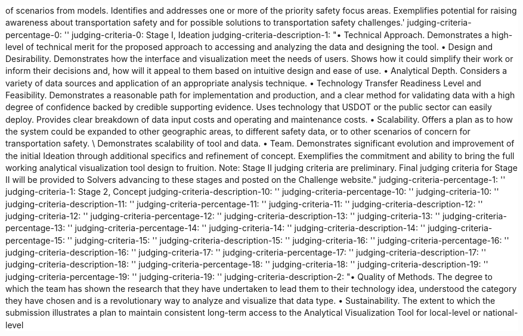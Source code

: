   of scenarios from models.  Identifies and addresses one or more of the priority
  safety focus areas.  Exemplifies potential for raising awareness about transportation
  safety and for possible solutions to transportation safety challenges.'
judging-criteria-percentage-0: ''
judging-criteria-0: Stage I, Ideation
judging-criteria-description-1: "• Technical Approach.  Demonstrates a high-level
  of technical merit for the proposed approach to accessing and analyzing the
  data and designing the tool.  • Design and Desirability.  Demonstrates how the
  interface and visualization meet the needs of users.  Shows how it could simplify
  their work or inform their decisions and, how will it appeal to them based on
  intuitive design and ease of use.  • Analytical Depth.  Considers a variety
  of data sources and application of an appropriate analysis technique.  • Technology
  Transfer Readiness Level and Feasibility.  Demonstrates a reasonable path for
  implementation and production, and a clear method for validating data with a
  high degree of confidence backed by credible supporting evidence.  Uses technology
  that USDOT or the public sector can easily deploy.  Provides clear breakdown
  of data input costs and operating and maintenance costs.  • Scalability.  Offers
  a plan as to how the system could be expanded to other geographic areas, to
  different safety data, or to other scenarios of concern for transportation safety.
  \ Demonstrates scalability of tool and data.   • Team. Demonstrates significant
  evolution and improvement of the initial Ideation through additional specifics
  and refinement of concept.  Exemplifies the commitment and ability to bring
  the full working analytical visualization tool design to fruition.    Note:
  Stage II judging criteria are preliminary. Final judging criteria for Stage
  II will be provided to Solvers advancing to these stages and posted on the Challenge
  website."
judging-criteria-percentage-1: ''
judging-criteria-1: Stage 2, Concept
judging-criteria-description-10: ''
judging-criteria-percentage-10: ''
judging-criteria-10: ''
judging-criteria-description-11: ''
judging-criteria-percentage-11: ''
judging-criteria-11: ''
judging-criteria-description-12: ''
judging-criteria-12: ''
judging-criteria-percentage-12: ''
judging-criteria-description-13: ''
judging-criteria-13: ''
judging-criteria-percentage-13: ''
judging-criteria-percentage-14: ''
judging-criteria-14: ''
judging-criteria-description-14: ''
judging-criteria-percentage-15: ''
judging-criteria-15: ''
judging-criteria-description-15: ''
judging-criteria-16: ''
judging-criteria-percentage-16: ''
judging-criteria-description-16: ''
judging-criteria-17: ''
judging-criteria-percentage-17: ''
judging-criteria-description-17: ''
judging-criteria-description-18: ''
judging-criteria-percentage-18: ''
judging-criteria-18: ''
judging-criteria-description-19: ''
judging-criteria-percentage-19: ''
judging-criteria-19: ''
judging-criteria-description-2: "• Quality of Methods.  The degree to which the
  team has shown the research that they have undertaken to lead them to their
  technology idea, understood the category they have chosen and is a revolutionary
  way to analyze and visualize that data type.  • Sustainability.  The extent
  to which the submission illustrates a plan to maintain consistent long-term
  access to the Analytical Visualization Tool for local-level or national-level